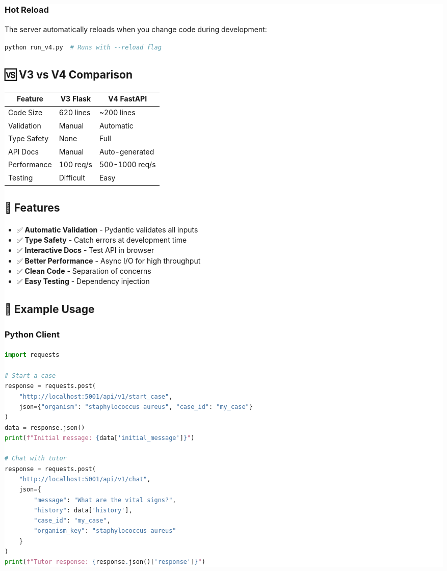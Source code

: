 ### Hot Reload

The server automatically reloads when you change code during development:

```bash
python run_v4.py  # Runs with --reload flag
```

## 🆚 V3 vs V4 Comparison

| Feature | V3 Flask | V4 FastAPI |
|---------|----------|-----------|
| Code Size | 620 lines | ~200 lines |
| Validation | Manual | Automatic |
| Type Safety | None | Full |
| API Docs | Manual | Auto-generated |
| Performance | 100 req/s | 500-1000 req/s |
| Testing | Difficult | Easy |

## 🌟 Features

- ✅ **Automatic Validation** - Pydantic validates all inputs
- ✅ **Type Safety** - Catch errors at development time
- ✅ **Interactive Docs** - Test API in browser
- ✅ **Better Performance** - Async I/O for high throughput
- ✅ **Clean Code** - Separation of concerns
- ✅ **Easy Testing** - Dependency injection

## 📝 Example Usage

### Python Client

```python
import requests

# Start a case
response = requests.post(
    "http://localhost:5001/api/v1/start_case",
    json={"organism": "staphylococcus aureus", "case_id": "my_case"}
)
data = response.json()
print(f"Initial message: {data['initial_message']}")

# Chat with tutor
response = requests.post(
    "http://localhost:5001/api/v1/chat",
    json={
        "message": "What are the vital signs?",
        "history": data['history'],
        "case_id": "my_case",
        "organism_key": "staphylococcus aureus"
    }
)
print(f"Tutor response: {response.json()['response']}")
```
